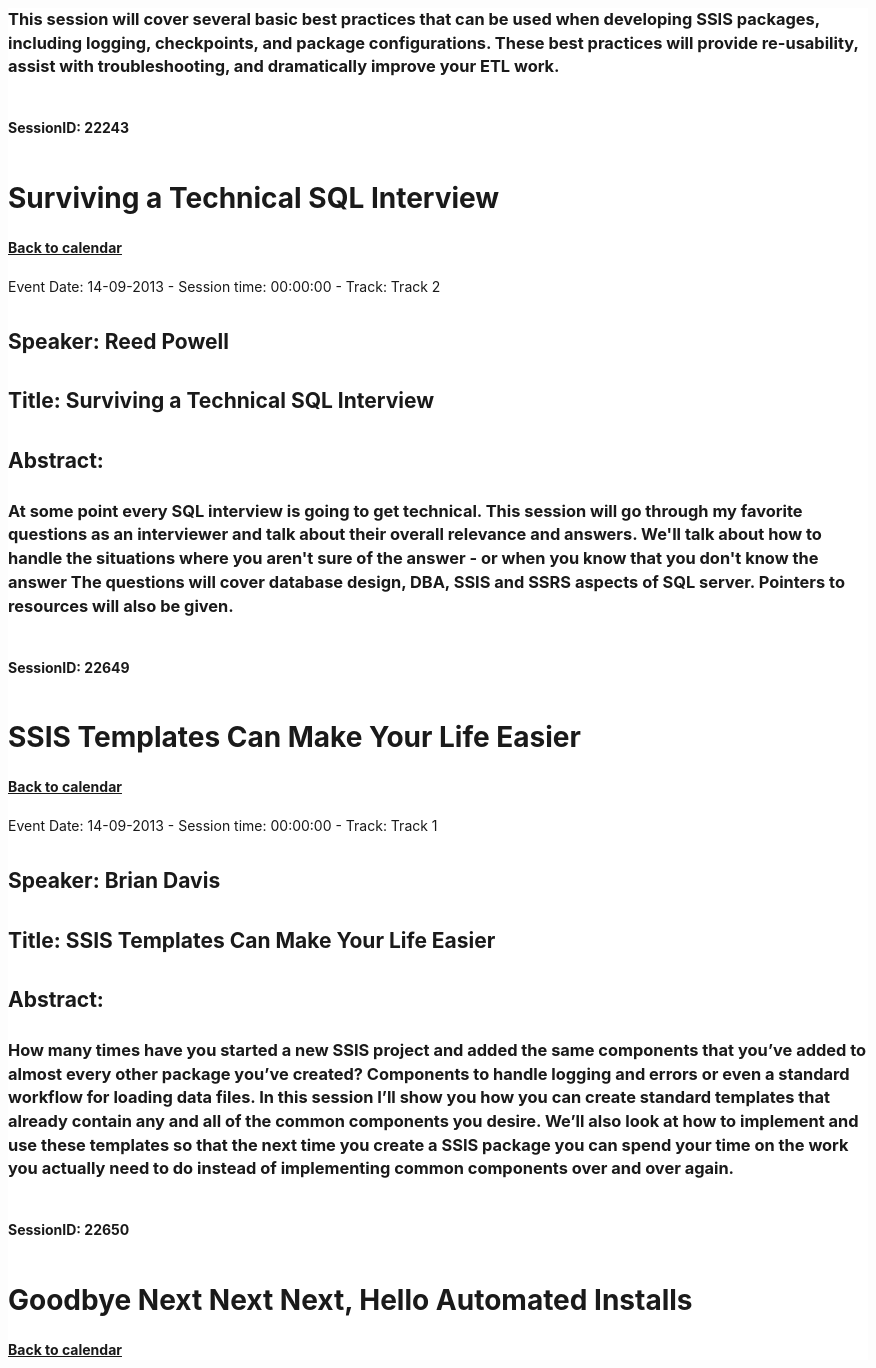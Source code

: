 ### This session will cover several basic best practices that can be used when developing SSIS packages, including logging, checkpoints, and package configurations.  These best practices will provide re-usability, assist with troubleshooting, and dramatically improve your ETL work.
#  
#### SessionID: 22243
# Surviving a Technical SQL Interview
#### [Back to calendar](#SQLSaturday-#250---Pittsburgh-2013)
Event Date: 14-09-2013 - Session time: 00:00:00 - Track: Track 2
## Speaker: Reed Powell
## Title: Surviving a Technical SQL Interview
## Abstract:
### At some point every SQL interview is going to get technical.  This session will go through my favorite questions as an interviewer and talk about their overall relevance and answers.  We'll talk about how to handle the situations where you aren't sure of the answer - or when you know that you don't know the answer  The questions will cover database design, DBA, SSIS and SSRS aspects of SQL server. Pointers to resources will also be given.

#  
#### SessionID: 22649
# SSIS Templates Can Make Your Life Easier
#### [Back to calendar](#SQLSaturday-#250---Pittsburgh-2013)
Event Date: 14-09-2013 - Session time: 00:00:00 - Track: Track 1
## Speaker: Brian Davis
## Title: SSIS Templates Can Make Your Life Easier
## Abstract:
### How many times have you started a new SSIS project and added the same components that you’ve added to almost every other package you’ve created?  Components to handle logging and errors or even a standard workflow for loading data files.  In this session I’ll show you how you can create standard templates that already contain any and all of the common components you desire.  We’ll also look at how to implement and use these templates so that the next time you create a SSIS package you can spend your time on the work you actually need to do instead of implementing common components over and over again.
#  
#### SessionID: 22650
# Goodbye Next Next Next, Hello Automated Installs
#### [Back to calendar](#SQLSaturday-#250---Pittsburgh-2013)